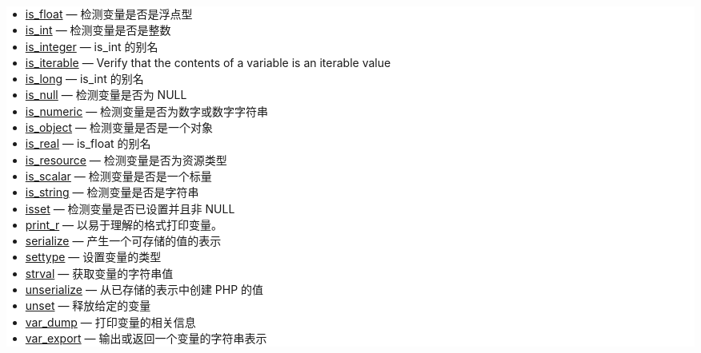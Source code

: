 -   [is\_float](/ref/var.html#is_float) — 检测变量是否是浮点型
-   [is\_int](/ref/var.html#is_int) — 检测变量是否是整数
-   [is\_integer](/ref/var.html#is_integer) — is\_int 的别名
-   [is\_iterable](/ref/var.html#is_iterable) — Verify that the contents
    of a variable is an iterable value
-   [is\_long](/ref/var.html#is_long) — is\_int 的别名
-   [is\_null](/ref/var.html#is_null) — 检测变量是否为 NULL
-   [is\_numeric](/ref/var.html#is_numeric) —
    检测变量是否为数字或数字字符串
-   [is\_object](/ref/var.html#is_object) — 检测变量是否是一个对象
-   [is\_real](/ref/var.html#is_real) — is\_float 的别名
-   [is\_resource](/ref/var.html#is_resource) — 检测变量是否为资源类型
-   [is\_scalar](/ref/var.html#is_scalar) — 检测变量是否是一个标量
-   [is\_string](/ref/var.html#is_string) — 检测变量是否是字符串
-   [isset](/ref/var.html#isset) — 检测变量是否已设置并且非 NULL
-   [print\_r](/ref/var.html#print_r) — 以易于理解的格式打印变量。
-   [serialize](/ref/var.html#serialize) — 产生一个可存储的值的表示
-   [settype](/ref/var.html#settype) — 设置变量的类型
-   [strval](/ref/var.html#strval) — 获取变量的字符串值
-   [unserialize](/ref/var.html#unserialize) — 从已存储的表示中创建 PHP
    的值
-   [unset](/ref/var.html#unset) — 释放给定的变量
-   [var\_dump](/ref/var.html#var_dump) — 打印变量的相关信息
-   [var\_export](/ref/var.html#var_export) —
    输出或返回一个变量的字符串表示
